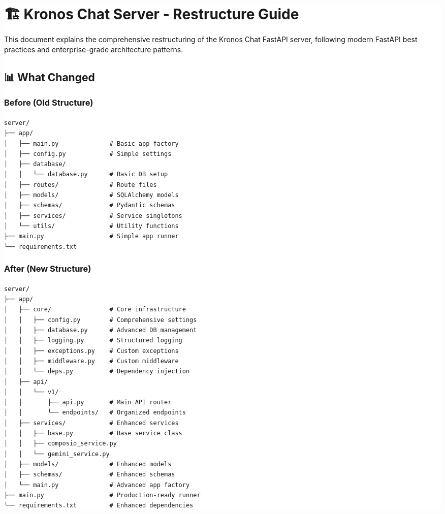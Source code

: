 # 🏗️ **Kronos Chat Server - Restructure Guide**

This document explains the comprehensive restructuring of the Kronos Chat FastAPI server, following modern FastAPI best practices and enterprise-grade architecture patterns.

## 📊 **What Changed**

### **Before (Old Structure)**
```
server/
├── app/
│   ├── main.py              # Basic app factory
│   ├── config.py            # Simple settings
│   ├── database/
│   │   └── database.py      # Basic DB setup
│   ├── routes/              # Route files
│   ├── models/              # SQLAlchemy models
│   ├── schemas/             # Pydantic schemas
│   ├── services/            # Service singletons
│   └── utils/               # Utility functions
├── main.py                  # Simple app runner
└── requirements.txt
```

### **After (New Structure)**
```
server/
├── app/
│   ├── core/                # Core infrastructure
│   │   ├── config.py        # Comprehensive settings
│   │   ├── database.py      # Advanced DB management
│   │   ├── logging.py       # Structured logging
│   │   ├── exceptions.py    # Custom exceptions
│   │   ├── middleware.py    # Custom middleware
│   │   └── deps.py          # Dependency injection
│   ├── api/
│   │   └── v1/
│   │       ├── api.py       # Main API router
│   │       └── endpoints/   # Organized endpoints
│   ├── services/            # Enhanced services
│   │   ├── base.py          # Base service class
│   │   ├── composio_service.py
│   │   └── gemini_service.py
│   ├── models/              # Enhanced models
│   ├── schemas/             # Enhanced schemas
│   └── main.py              # Advanced app factory
├── main.py                  # Production-ready runner
└── requirements.txt         # Enhanced dependencies
```

